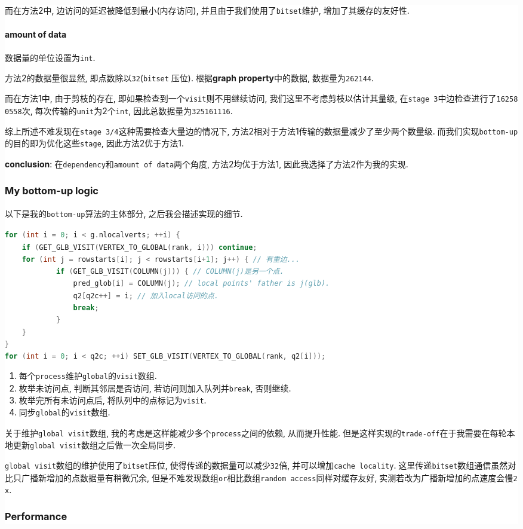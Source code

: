 而在方法2中, 边访问的延迟被降低到最小(内存访问), 并且由于我们使用了`bitset`维护, 增加了其缓存的友好性.

#### amount of data

数据量的单位设置为`int`.

方法2的数据量很显然, 即点数除以`32`(`bitset` 压位). 根据**graph property**中的数据, 数据量为`262144`.

而在方法1中, 由于剪枝的存在, 即如果检查到一个`visit`则不用继续访问, 我们这里不考虑剪枝以估计其量级, 在`stage 3`中边检查进行了`162580558`次, 每次传输的`unit`为$2$个`int`, 因此总数据量为`325161116`.

综上所述不难发现在`stage 3/4`这种需要检查大量边的情况下, 方法2相对于方法1传输的数据量减少了至少两个数量级. 而我们实现`bottom-up`的目的即为优化这些`stage`, 因此方法2优于方法1.

**conclusion**: 在`dependency`和`amount of data`两个角度, 方法2均优于方法1, 因此我选择了方法2作为我的实现.

### My bottom-up logic

以下是我的`bottom-up`算法的主体部分, 之后我会描述实现的细节.

```c
for (int i = 0; i < g.nlocalverts; ++i) {
  	if (GET_GLB_VISIT(VERTEX_TO_GLOBAL(rank, i))) continue;
  	for (int j = rowstarts[i]; j < rowstarts[i+1]; j++) { // 有重边...
    		if (GET_GLB_VISIT(COLUMN(j))) { // COLUMN(j)是另一个点.
      			pred_glob[i] = COLUMN(j); // local points' father is j(glb).
      			q2[q2c++] = i; // 加入local访问的点.
      			break;
    		}
  	}
}
for (int i = 0; i < q2c; ++i) SET_GLB_VISIT(VERTEX_TO_GLOBAL(rank, q2[i]));
```

1. 每个`process`维护`global`的`visit`数组.
2. 枚举未访问点, 判断其邻居是否访问, 若访问则加入队列并`break`, 否则继续.
3. 枚举完所有未访问点后, 将队列中的点标记为`visit`.
4. 同步`global`的`visit`数组.

关于维护`global visit`数组, 我的考虑是这样能减少多个`process`之间的依赖, 从而提升性能. 但是这样实现的`trade-off`在于我需要在每轮本地更新`global visit`数组之后做一次全局同步.

`global visit`数组的维护使用了`bitset`压位, 使得传递的数据量可以减少`32`倍, 并可以增加`cache locality`. 这里传递`bitset`数组通信虽然对比只广播新增加的点数据量有稍微冗余, 但是不难发现数组`or`相比数组`random access`同样对缓存友好, 实测若改为广播新增加的点速度会慢`2x`.

### Performance
